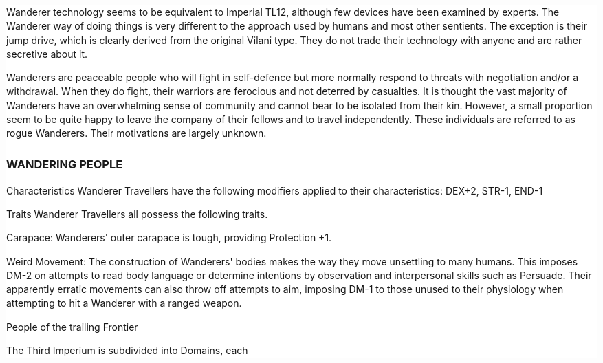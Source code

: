 Wanderer technology seems to be equivalent to
Imperial TL12, although few devices have been
examined by experts. The Wanderer way of doing
things is very different to the approach used by humans
and most other sentients. The exception is their jump
drive, which is clearly derived from the original Vilani
type. They do not trade their technology with anyone
and are rather secretive about it.

Wanderers are peaceable people who will fight in
self-defence but more normally respond to threats
with negotiation and/or a withdrawal. When they do
fight, their warriors are ferocious and not deterred by
casualties. It is thought the vast majority of Wanderers
have an overwhelming sense of community and
cannot bear to be isolated from their kin. However, a
small proportion seem to be quite happy to leave the
company of their fellows and to travel independently.
These individuals are referred to as rogue Wanderers.
Their motivations are largely unknown.

### WANDERING PEOPLE


Characteristics
Wanderer Travellers have the following modifiers
applied to their characteristics:
DEX+2, STR-1, END-1

Traits
Wanderer Travellers all possess the following traits.

Carapace: Wanderers' outer carapace is tough,
providing Protection +1.

Weird Movement: The construction of Wanderers'
bodies makes the way they move unsettling to
many humans. This imposes DM-2 on attempts
to read body language or determine intentions
by observation and interpersonal skills such as
Persuade. Their apparently erratic movements can
also throw off attempts to aim, imposing DM-1 to
those unused to their physiology when attempting
to hit a Wanderer with a ranged weapon.

People of the trailing Frontier

The Third Imperium is subdivided into Domains, each
